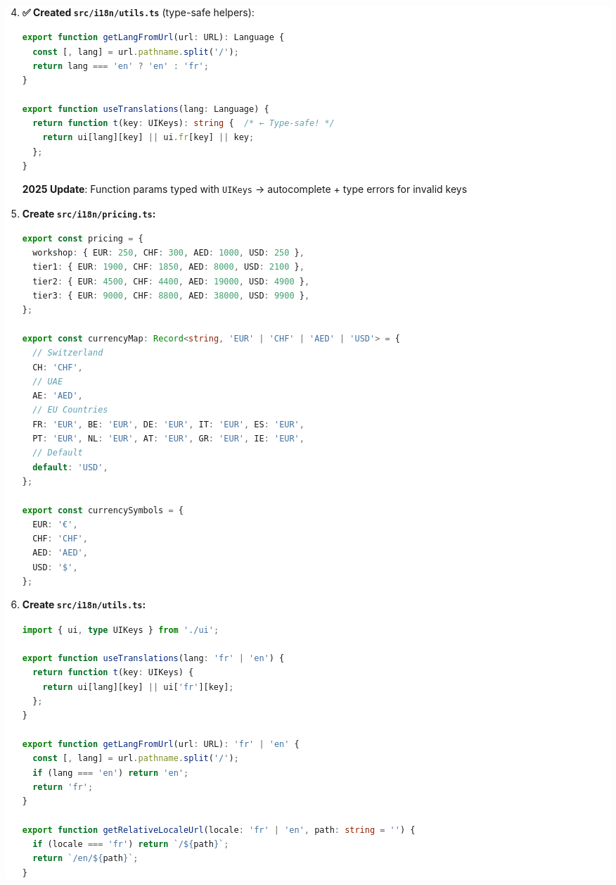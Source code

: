 4. **✅ Created `src/i18n/utils.ts`** (type-safe helpers):
   ```ts
   export function getLangFromUrl(url: URL): Language {
     const [, lang] = url.pathname.split('/');
     return lang === 'en' ? 'en' : 'fr';
   }

   export function useTranslations(lang: Language) {
     return function t(key: UIKeys): string {  /* ← Type-safe! */
       return ui[lang][key] || ui.fr[key] || key;
     };
   }
   ```

   **2025 Update**: Function params typed with `UIKeys` → autocomplete + type errors for invalid keys

3. **Create `src/i18n/pricing.ts`:**
   ```ts
   export const pricing = {
     workshop: { EUR: 250, CHF: 300, AED: 1000, USD: 250 },
     tier1: { EUR: 1900, CHF: 1850, AED: 8000, USD: 2100 },
     tier2: { EUR: 4500, CHF: 4400, AED: 19000, USD: 4900 },
     tier3: { EUR: 9000, CHF: 8800, AED: 38000, USD: 9900 },
   };

   export const currencyMap: Record<string, 'EUR' | 'CHF' | 'AED' | 'USD'> = {
     // Switzerland
     CH: 'CHF',
     // UAE
     AE: 'AED',
     // EU Countries
     FR: 'EUR', BE: 'EUR', DE: 'EUR', IT: 'EUR', ES: 'EUR',
     PT: 'EUR', NL: 'EUR', AT: 'EUR', GR: 'EUR', IE: 'EUR',
     // Default
     default: 'USD',
   };

   export const currencySymbols = {
     EUR: '€',
     CHF: 'CHF',
     AED: 'AED',
     USD: '$',
   };
   ```

4. **Create `src/i18n/utils.ts`:**
   ```ts
   import { ui, type UIKeys } from './ui';

   export function useTranslations(lang: 'fr' | 'en') {
     return function t(key: UIKeys) {
       return ui[lang][key] || ui['fr'][key];
     };
   }

   export function getLangFromUrl(url: URL): 'fr' | 'en' {
     const [, lang] = url.pathname.split('/');
     if (lang === 'en') return 'en';
     return 'fr';
   }

   export function getRelativeLocaleUrl(locale: 'fr' | 'en', path: string = '') {
     if (locale === 'fr') return `/${path}`;
     return `/en/${path}`;
   }
   ```
